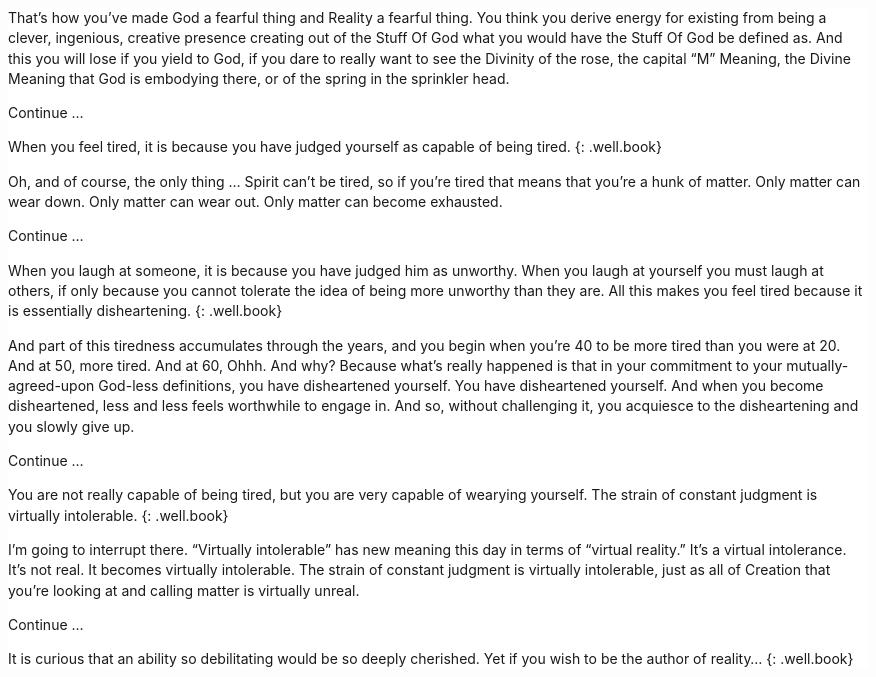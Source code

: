 That&rsquo;s how you&rsquo;ve made God a fearful thing and Reality a
fearful thing.  You think you derive energy for existing from being a
clever, ingenious, creative presence creating out of the Stuff Of God
what you would have the Stuff Of God be defined as. And this you will
lose if you yield to God, if you dare to really want to see the Divinity
of the rose, the capital &ldquo;M&rdquo; Meaning, the Divine Meaning
that God is embodying there, or of the spring in the sprinkler head.

Continue &hellip;

When you feel tired, it is because you have judged yourself as capable
of being tired.
{: .well.book}

Oh, and of course, the only thing &hellip; Spirit can&rsquo;t be tired,
so if you&rsquo;re tired that means that you&rsquo;re a hunk of matter.
Only matter can wear down. Only matter can wear out. Only matter can
become exhausted.

Continue &hellip;

When you laugh at someone, it is because you have judged him as
unworthy. When you laugh at yourself you must laugh at others, if only
because you cannot tolerate the idea of being more unworthy than they
are. All this makes you feel tired because it is essentially
disheartening.
{: .well.book}

And part of this tiredness accumulates through the years, and you begin
when you&rsquo;re 40 to be more tired than you were at 20. And at 50,
more tired. And at 60, Ohhh. And why? Because what&rsquo;s really
happened is that in your commitment to your mutually-agreed-upon
God-less definitions, you have disheartened yourself. You have
disheartened yourself. And when you become disheartened, less and less
feels worthwhile to engage in.  And so, without challenging it, you
acquiesce to the disheartening and you slowly give up.

Continue &hellip;

You are not really capable of being tired, but you are very capable of
wearying yourself. The strain of constant judgment is virtually
intolerable.
{: .well.book}

I&rsquo;m going to interrupt there. &ldquo;Virtually intolerable&rdquo;
has new meaning this day in terms of &ldquo;virtual reality.&rdquo;
It&rsquo;s a virtual intolerance. It&rsquo;s not real. It becomes
virtually intolerable. The strain of constant judgment is virtually
intolerable, just as all of Creation that you&rsquo;re looking at and
calling matter is virtually unreal.

Continue &hellip;

It is curious that an ability so debilitating would be so deeply
cherished. Yet if you wish to be the author of reality&hellip;
{: .well.book}
